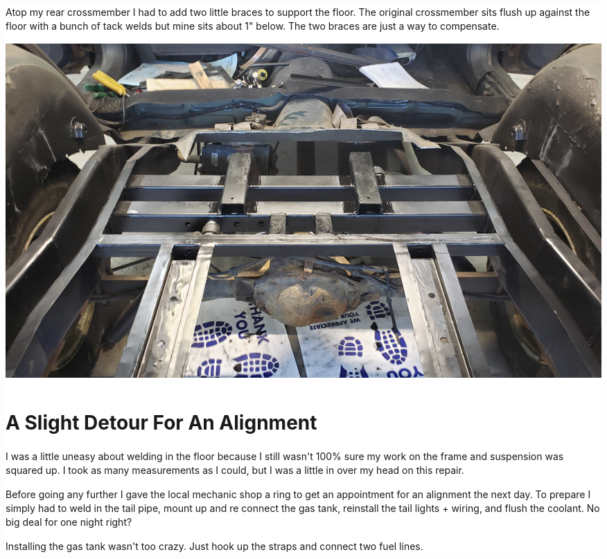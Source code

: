 Atop my rear crossmember I had to add two little braces to support the floor. The original crossmember sits flush up against the floor with a bunch of tack welds but mine sits about 1" below. The two braces are just a way to compensate.

![](images/30.jpg)

# A Slight Detour For An Alignment

I was a little uneasy about welding in the floor because I still wasn't 100% sure my work on the frame and suspension was squared up. I took as many measurements as I could, but I was a little in over my head on this repair.

Before going any further I gave the local mechanic shop a ring to get an appointment for an alignment the next day. To prepare I simply had to weld in the tail pipe, mount up and re connect the gas tank, reinstall the tail lights + wiring, and flush the coolant. No big deal for one night right?

Installing the gas tank wasn't too crazy. Just hook up the straps and connect two fuel lines.
